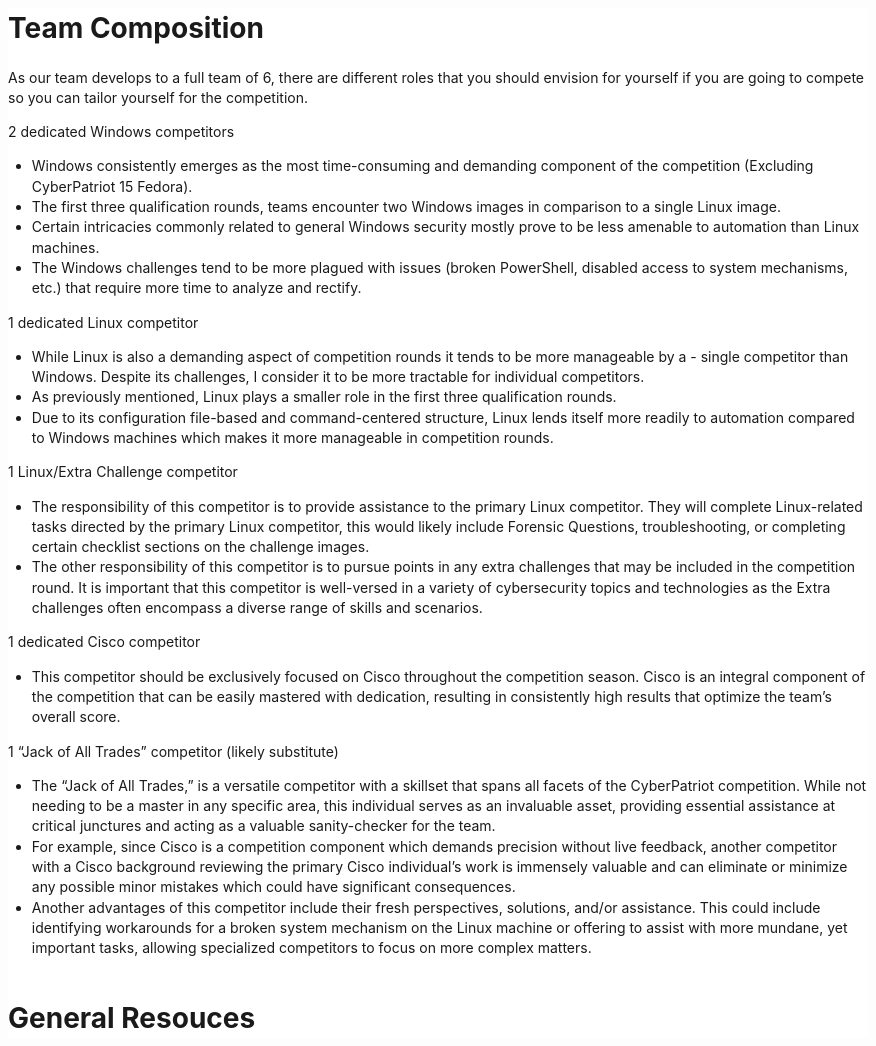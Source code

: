 # Team Composition

As our team develops to a full team of 6, there are different roles that you should envision for yourself if you are going to compete so you can tailor yourself for the competition. 

2 dedicated Windows competitors
  - Windows consistently emerges as the most time-consuming and demanding component of the competition     (Excluding CyberPatriot 15 Fedora).
  - The first three qualification rounds, teams encounter two Windows images in comparison to a single     Linux image.
  - Certain intricacies commonly related to general Windows security mostly prove to be less amenable       to automation than Linux machines.
  - The Windows challenges tend to be more plagued with issues (broken PowerShell, disabled access to       system mechanisms, etc.) that require more time to analyze and rectify.

    
1 dedicated Linux competitor
  - While Linux is also a demanding aspect of competition rounds it tends to be more manageable by a     - single competitor than Windows. Despite its challenges, I consider it to be more tractable for         individual competitors.
  - As previously mentioned, Linux plays a smaller role in the first three qualification rounds.
  - Due to its configuration file-based and command-centered structure, Linux lends itself more           readily to automation compared to Windows machines which makes it more manageable in competition       rounds.
    
1 Linux/Extra Challenge competitor
  - The responsibility of this competitor is to provide assistance to the primary Linux competitor.         They will complete Linux-related tasks directed by the primary Linux competitor, this would            likely include Forensic Questions, troubleshooting, or completing certain checklist sections on        the challenge images.
  - The other responsibility of this competitor is to pursue points in any extra challenges that may       be included in the competition round. It is important that this competitor is well-versed in a         variety of cybersecurity topics and technologies as the Extra challenges often encompass a diverse      range of skills and scenarios.
    
1 dedicated Cisco competitor
  - This competitor should be exclusively focused on Cisco throughout the competition season. Cisco is     an integral component of the competition that can be easily mastered with dedication, resulting in     consistently high results that optimize the team’s overall score.
    
1 “Jack of All Trades” competitor (likely substitute)
  - The “Jack of All Trades,” is a versatile competitor with a skillset that spans all facets of the       CyberPatriot competition. While not needing to be a master in any specific area, this individual       serves as an invaluable asset, providing essential assistance at critical junctures and acting as       a valuable sanity-checker for the team.
  - For example, since Cisco is a competition component which demands precision without live feedback,     another competitor with a Cisco background reviewing the primary Cisco individual’s work is             immensely valuable and can eliminate or minimize any possible minor mistakes which could have         significant consequences.
  -  Another advantages of this competitor include their fresh perspectives, solutions, and/or             assistance. This could include identifying workarounds for a broken system mechanism on the Linux       machine or offering to assist with more mundane, yet important tasks, allowing specialized             competitors to focus on more complex matters.


# General Resouces
